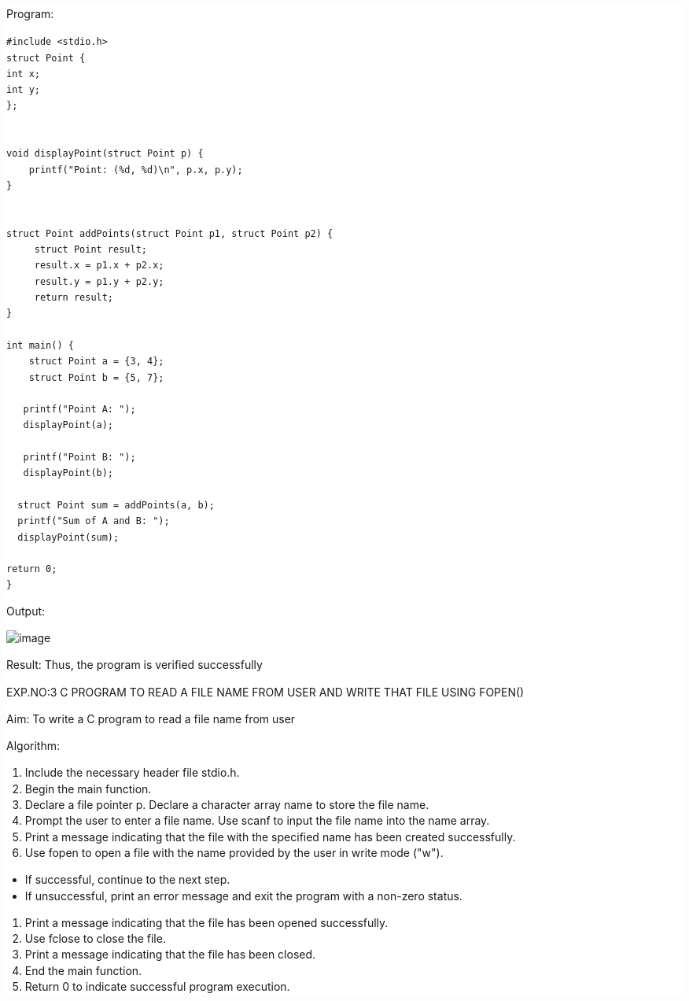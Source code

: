 Program:

    #include <stdio.h>
    struct Point {
    int x;
    int y;
    };


    void displayPoint(struct Point p) {
        printf("Point: (%d, %d)\n", p.x, p.y);
    }


    struct Point addPoints(struct Point p1, struct Point p2) {
         struct Point result;
         result.x = p1.x + p2.x;
         result.y = p1.y + p2.y;
         return result;
    }

    int main() {
        struct Point a = {3, 4};
        struct Point b = {5, 7};

       printf("Point A: ");
       displayPoint(a);

       printf("Point B: ");
       displayPoint(b);

      struct Point sum = addPoints(a, b);
      printf("Sum of A and B: ");
      displayPoint(sum);

    return 0;
    }



Output:

![image](https://github.com/user-attachments/assets/8f14597f-9c9f-45c8-8332-2409a2abb991)

Result:
Thus, the program is verified successfully



 
EXP.NO:3 C PROGRAM TO READ A FILE NAME FROM USER AND WRITE THAT FILE USING FOPEN()

Aim:
To write a C program to read a file name from user

Algorithm:
1.	Include the necessary header file stdio.h.
2.	Begin the main function.
3.	Declare a file pointer p.
Declare a character array name to store the file name.
4.	Prompt the user to enter a file name.
Use scanf to input the file name into the name array.
5.	Print a message indicating that the file with the specified name has been created successfully.
6.	Use fopen to open a file with the name provided by the user in write mode ("w").
-	If successful, continue to the next step.
-	If unsuccessful, print an error message and exit the program with a non-zero status.
1.	Print a message indicating that the file has been opened successfully.
2.	Use fclose to close the file.
3.	Print a message indicating that the file has been closed.
4.	End the main function.
5.	Return 0 to indicate successful program execution.
 